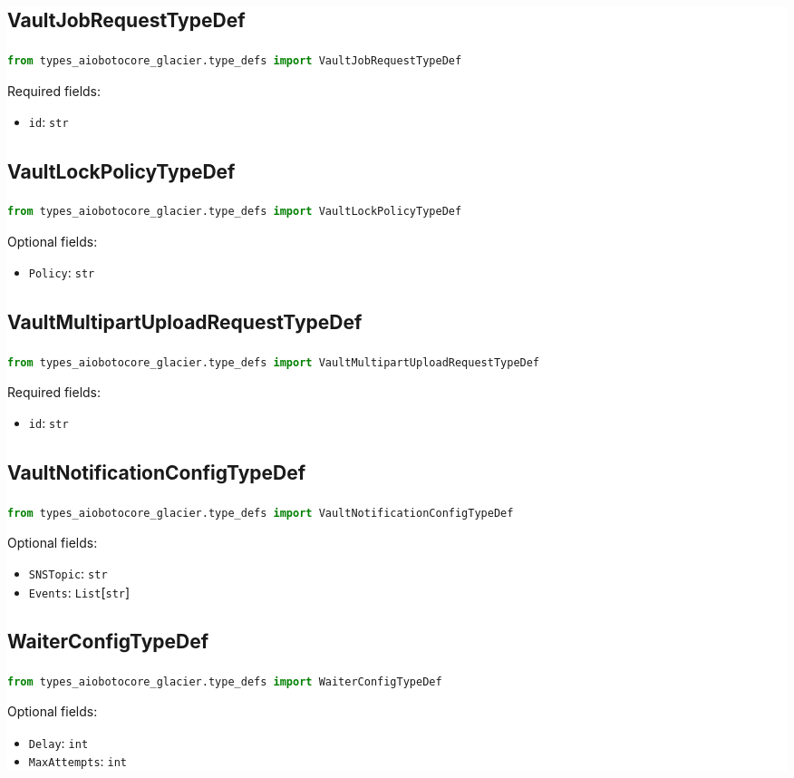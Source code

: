 <a id="vaultjobrequesttypedef"></a>

## VaultJobRequestTypeDef

```python
from types_aiobotocore_glacier.type_defs import VaultJobRequestTypeDef
```

Required fields:

- `id`: `str`

<a id="vaultlockpolicytypedef"></a>

## VaultLockPolicyTypeDef

```python
from types_aiobotocore_glacier.type_defs import VaultLockPolicyTypeDef
```

Optional fields:

- `Policy`: `str`

<a id="vaultmultipartuploadrequesttypedef"></a>

## VaultMultipartUploadRequestTypeDef

```python
from types_aiobotocore_glacier.type_defs import VaultMultipartUploadRequestTypeDef
```

Required fields:

- `id`: `str`

<a id="vaultnotificationconfigtypedef"></a>

## VaultNotificationConfigTypeDef

```python
from types_aiobotocore_glacier.type_defs import VaultNotificationConfigTypeDef
```

Optional fields:

- `SNSTopic`: `str`
- `Events`: `List`\[`str`\]

<a id="waiterconfigtypedef"></a>

## WaiterConfigTypeDef

```python
from types_aiobotocore_glacier.type_defs import WaiterConfigTypeDef
```

Optional fields:

- `Delay`: `int`
- `MaxAttempts`: `int`

